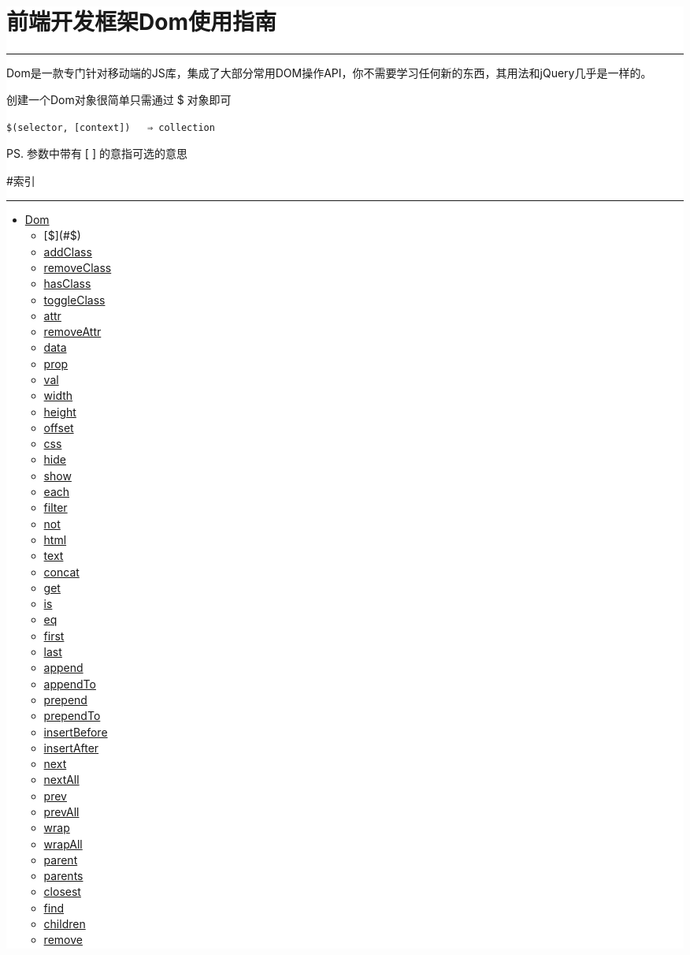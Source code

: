 # 前端开发框架Dom使用指南
***
Dom是一款专门针对移动端的JS库，集成了大部分常用DOM操作API，你不需要学习任何新的东西，其用法和jQuery几乎是一样的。

创建一个Dom对象很简单只需通过	$	对象即可

	$(selector, [context])   ⇒ collection   
PS. 参数中带有 [  ] 的意指可选的意思

#索引
***

*	[Dom](#$)
	-	[$](#$) 
	-	[addClass](#addClass)
	-	[removeClass](#removeClass) 
	-	[hasClass](#hasClass) 
	-	[toggleClass](#toggleClass) 
	-	[attr](#attr) 
	-	[removeAttr](#removeAttr) 
	-	[data](#data) 
	-	[prop](#prop) 
	-	[val](#val) 
	-	[width](#width) 
	-	[height](#height)  
	-	[offset](#offset) 
	-	[css](#css) 
	-	[hide](#hide) 
	-	[show](#show) 
	-	[each](#each) 
	-	[filter](#filter) 
	-	[not](#not) 
	-	[html](#html) 
	-	[text](#text) 
	-	[concat](#concat) 
	-	[get](#get) 
	-	[is](#is) 
	-	[eq](#eq) 
	-	[first](#first) 
	-	[last](#last) 
	-	[append](#append) 
	-	[appendTo](#appendTo) 
	-	[prepend](#prepend) 
	-	[prependTo](#prependTo) 
	-	[insertBefore](#insertBefore) 
	-	[insertAfter](#insertAfter) 
	-	[next](#next) 
	-	[nextAll](#nextAll) 
	-	[prev](#prev) 
	-	[prevAll](#prevAll) 
	-	[wrap](#wrap) 
	-	[wrapAll](#wrapAll) 
	-	[parent](#parent) 
	-	[parents](#parents) 
	-	[closest](#closest) 
	-	[find](#find) 
	-	[children](#children) 
	-	[remove](#remove) 
